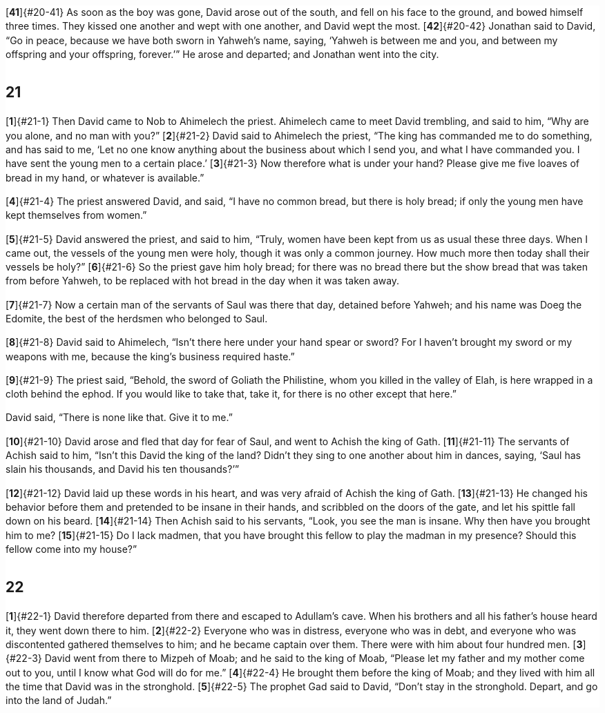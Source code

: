 [**41**]{#20-41} As soon as the boy was gone, David arose out of the south, and fell on his face to the ground, and bowed himself three times. They kissed one another and wept with one another, and David wept the most. [**42**]{#20-42} Jonathan said to David, “Go in peace, because we have both sworn in Yahweh’s name, saying, ‘Yahweh is between me and you, and between my offspring and your offspring, forever.’” He arose and departed; and Jonathan went into the city. 

## 21 
[**1**]{#21-1} Then David came to Nob to Ahimelech the priest. Ahimelech came to meet David trembling, and said to him, “Why are you alone, and no man with you?” [**2**]{#21-2} David said to Ahimelech the priest, “The king has commanded me to do something, and has said to me, ‘Let no one know anything about the business about which I send you, and what I have commanded you. I have sent the young men to a certain place.’ [**3**]{#21-3} Now therefore what is under your hand? Please give me five loaves of bread in my hand, or whatever is available.” 

[**4**]{#21-4} The priest answered David, and said, “I have no common bread, but there is holy bread; if only the young men have kept themselves from women.” 

[**5**]{#21-5} David answered the priest, and said to him, “Truly, women have been kept from us as usual these three days. When I came out, the vessels of the young men were holy, though it was only a common journey. How much more then today shall their vessels be holy?” [**6**]{#21-6} So the priest gave him holy bread; for there was no bread there but the show bread that was taken from before Yahweh, to be replaced with hot bread in the day when it was taken away. 

[**7**]{#21-7} Now a certain man of the servants of Saul was there that day, detained before Yahweh; and his name was Doeg the Edomite, the best of the herdsmen who belonged to Saul. 

[**8**]{#21-8} David said to Ahimelech, “Isn’t there here under your hand spear or sword? For I haven’t brought my sword or my weapons with me, because the king’s business required haste.” 

[**9**]{#21-9} The priest said, “Behold, the sword of Goliath the Philistine, whom you killed in the valley of Elah, is here wrapped in a cloth behind the ephod. If you would like to take that, take it, for there is no other except that here.” 

David said, “There is none like that. Give it to me.” 

[**10**]{#21-10} David arose and fled that day for fear of Saul, and went to Achish the king of Gath. [**11**]{#21-11} The servants of Achish said to him, “Isn’t this David the king of the land? Didn’t they sing to one another about him in dances, saying, ‘Saul has slain his thousands, and David his ten thousands?’” 

[**12**]{#21-12} David laid up these words in his heart, and was very afraid of Achish the king of Gath. [**13**]{#21-13} He changed his behavior before them and pretended to be insane in their hands, and scribbled on the doors of the gate, and let his spittle fall down on his beard. [**14**]{#21-14} Then Achish said to his servants, “Look, you see the man is insane. Why then have you brought him to me? [**15**]{#21-15} Do I lack madmen, that you have brought this fellow to play the madman in my presence? Should this fellow come into my house?” 

## 22 
[**1**]{#22-1} David therefore departed from there and escaped to Adullam’s cave. When his brothers and all his father’s house heard it, they went down there to him. [**2**]{#22-2} Everyone who was in distress, everyone who was in debt, and everyone who was discontented gathered themselves to him; and he became captain over them. There were with him about four hundred men. [**3**]{#22-3} David went from there to Mizpeh of Moab; and he said to the king of Moab, “Please let my father and my mother come out to you, until I know what God will do for me.” [**4**]{#22-4} He brought them before the king of Moab; and they lived with him all the time that David was in the stronghold. [**5**]{#22-5} The prophet Gad said to David, “Don’t stay in the stronghold. Depart, and go into the land of Judah.” 

